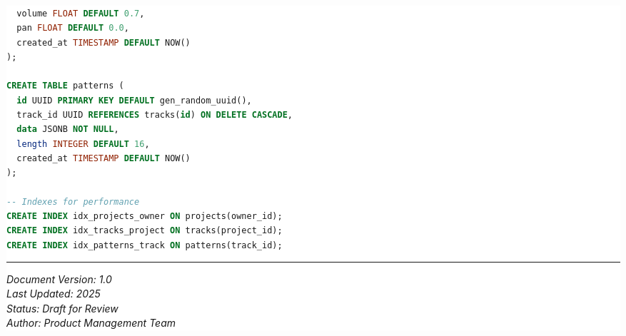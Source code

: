 ```sql
  volume FLOAT DEFAULT 0.7,
  pan FLOAT DEFAULT 0.0,
  created_at TIMESTAMP DEFAULT NOW()
);

CREATE TABLE patterns (
  id UUID PRIMARY KEY DEFAULT gen_random_uuid(),
  track_id UUID REFERENCES tracks(id) ON DELETE CASCADE,
  data JSONB NOT NULL,
  length INTEGER DEFAULT 16,
  created_at TIMESTAMP DEFAULT NOW()
);

-- Indexes for performance
CREATE INDEX idx_projects_owner ON projects(owner_id);
CREATE INDEX idx_tracks_project ON tracks(project_id);
CREATE INDEX idx_patterns_track ON patterns(track_id);
```

---

*Document Version: 1.0*  
*Last Updated: 2025*  
*Status: Draft for Review*  
*Author: Product Management Team*